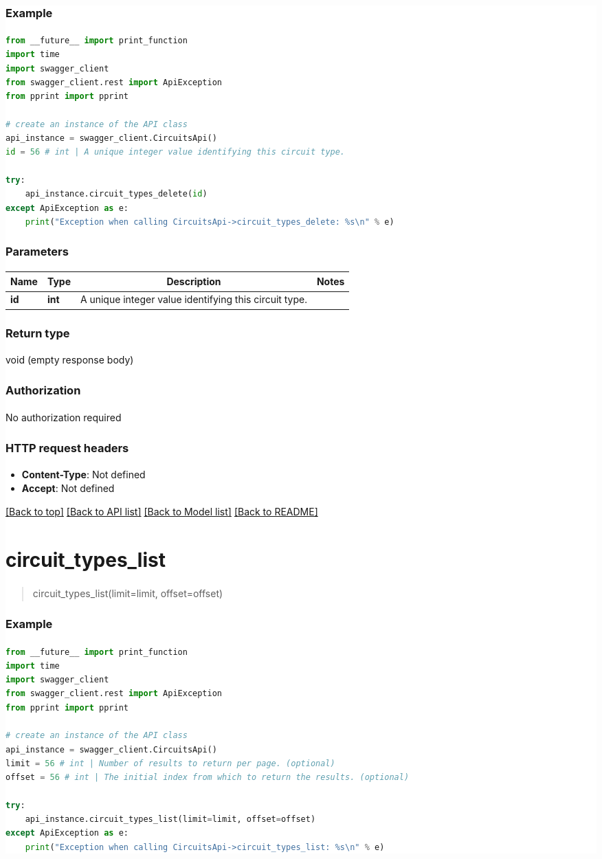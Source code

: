 
### Example 
```python
from __future__ import print_function
import time
import swagger_client
from swagger_client.rest import ApiException
from pprint import pprint

# create an instance of the API class
api_instance = swagger_client.CircuitsApi()
id = 56 # int | A unique integer value identifying this circuit type.

try: 
    api_instance.circuit_types_delete(id)
except ApiException as e:
    print("Exception when calling CircuitsApi->circuit_types_delete: %s\n" % e)
```

### Parameters

Name | Type | Description  | Notes
------------- | ------------- | ------------- | -------------
 **id** | **int**| A unique integer value identifying this circuit type. | 

### Return type

void (empty response body)

### Authorization

No authorization required

### HTTP request headers

 - **Content-Type**: Not defined
 - **Accept**: Not defined

[[Back to top]](#) [[Back to API list]](../README.md#documentation-for-api-endpoints) [[Back to Model list]](../README.md#documentation-for-models) [[Back to README]](../README.md)

# **circuit_types_list**
> circuit_types_list(limit=limit, offset=offset)



### Example 
```python
from __future__ import print_function
import time
import swagger_client
from swagger_client.rest import ApiException
from pprint import pprint

# create an instance of the API class
api_instance = swagger_client.CircuitsApi()
limit = 56 # int | Number of results to return per page. (optional)
offset = 56 # int | The initial index from which to return the results. (optional)

try: 
    api_instance.circuit_types_list(limit=limit, offset=offset)
except ApiException as e:
    print("Exception when calling CircuitsApi->circuit_types_list: %s\n" % e)
```
